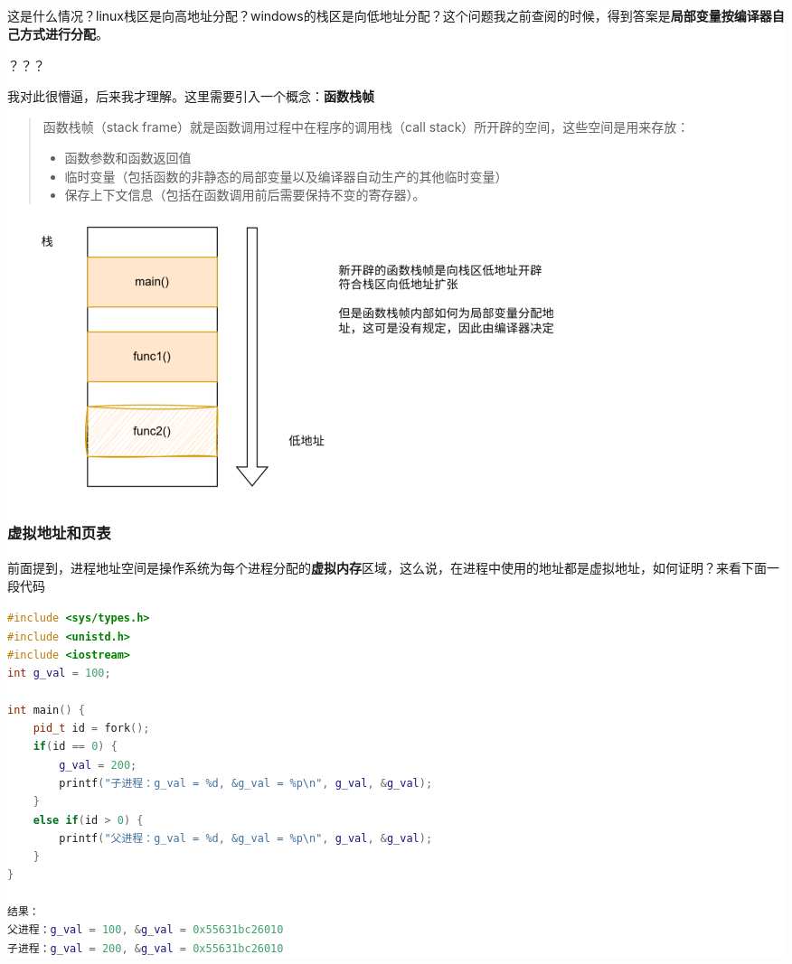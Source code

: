 这是什么情况？linux栈区是向高地址分配？windows的栈区是向低地址分配？这个问题我之前查阅的时候，得到答案是**局部变量按编译器自己方式进行分配**。

？？？

我对此很懵逼，后来我才理解。这里需要引入一个概念：**函数栈帧**

> 函数栈帧（stack frame）就是函数调用过程中在程序的调用栈（call stack）所开辟的空间，这些空间是用来存放：
>
> - 函数参数和函数返回值
> - 临时变量（包括函数的非静态的局部变量以及编译器自动生产的其他临时变量）
> - 保存上下文信息（包括在函数调用前后需要保持不变的寄存器）。

![image-20250410151621357](image/image-20250410151621357.png)



### 虚拟地址和页表

前面提到，进程地址空间是操作系统为每个进程分配的**虚拟内存**区域，这么说，在进程中使用的地址都是虚拟地址，如何证明？来看下面一段代码

```cpp
#include <sys/types.h>
#include <unistd.h>
#include <iostream>
int g_val = 100;

int main() {
	pid_t id = fork();
	if(id == 0) {
		g_val = 200;
		printf("子进程：g_val = %d, &g_val = %p\n", g_val, &g_val);
	}
	else if(id > 0) {
		printf("父进程：g_val = %d, &g_val = %p\n", g_val, &g_val);
	}
}

结果：
父进程：g_val = 100, &g_val = 0x55631bc26010
子进程：g_val = 200, &g_val = 0x55631bc26010
```
